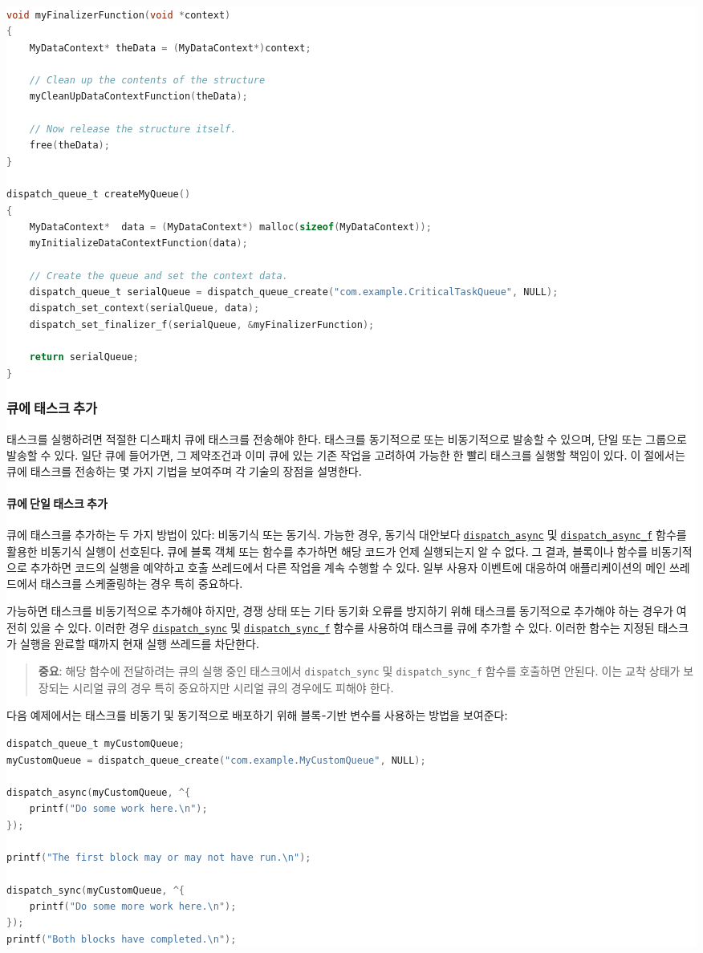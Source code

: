 ```objectivec
void myFinalizerFunction(void *context)
{
    MyDataContext* theData = (MyDataContext*)context;
 
    // Clean up the contents of the structure
    myCleanUpDataContextFunction(theData);
 
    // Now release the structure itself.
    free(theData);
}
 
dispatch_queue_t createMyQueue()
{
    MyDataContext*  data = (MyDataContext*) malloc(sizeof(MyDataContext));
    myInitializeDataContextFunction(data);
 
    // Create the queue and set the context data.
    dispatch_queue_t serialQueue = dispatch_queue_create("com.example.CriticalTaskQueue", NULL);
    dispatch_set_context(serialQueue, data);
    dispatch_set_finalizer_f(serialQueue, &myFinalizerFunction);
 
    return serialQueue;
}
```

### 큐에 태스크 추가

태스크를 실행하려면 적절한 디스패치 큐에 태스크를 전송해야 한다. 태스크를 동기적으로 또는 비동기적으로 발송할 수 있으며, 단일 또는 그룹으로 발송할 수 있다. 일단 큐에 들어가면, 그 제약조건과 이미 큐에 있는 기존 작업을 고려하여 가능한 한 빨리 태스크를 실행할 책임이 있다. 이 절에서는 큐에 태스크를 전송하는 몇 가지 기법을 보여주며 각 기술의 장점을 설명한다.

#### 큐에 단일 태스크 추가

큐에 태스크를 추가하는 두 가지 방법이 있다: 비동기식 또는 동기식. 가능한 경우, 동기식 대안보다 [`dispatch_async`](https://developer.apple.com/documentation/dispatch/1453057-dispatch_async) 및 [`dispatch_async_f`](https://developer.apple.com/documentation/dispatch/1452834-dispatch_async_f) 함수를 활용한 비동기식 실행이 선호된다. 큐에 블록 객체 또는 함수를 추가하면 해당 코드가 언제 실행되는지 알 수 없다. 그 결과, 블록이나 함수를 비동기적으로 추가하면 코드의 실행을 예약하고 호출 쓰레드에서 다른 작업을 계속 수행할 수 있다. 일부 사용자 이벤트에 대응하여 애플리케이션의 메인 쓰레드에서 태스크를 스케줄링하는 경우 특히 중요하다.

가능하면 태스크를 비동기적으로 추가해야 하지만, 경쟁 상태 또는 기타 동기화 오류를 방지하기 위해 태스크를 동기적으로 추가해야 하는 경우가 여전히 있을 수 있다. 이러한 경우 [`dispatch_sync`](https://developer.apple.com/documentation/dispatch/1452870-dispatch_sync) 및 [`dispatch_sync_f`](https://developer.apple.com/documentation/dispatch/1453123-dispatch_sync_f) 함수를 사용하여 태스크를 큐에 추가할 수 있다. 이러한 함수는 지정된 태스크가 실행을 완료할 때까지 현재 실행 쓰레드를 차단한다. 

> **중요**: 해당 함수에 전달하려는 큐의 실행 중인 태스크에서 `dispatch_sync` 및 `dispatch_sync_f` 함수를 호출하면 안된다. 이는 교착 상태가 보장되는 시리얼 큐의 경우 특히 중요하지만 시리얼 큐의 경우에도 피해야 한다.

다음 예제에서는 태스크를 비동기 및 동기적으로 배포하기 위해 블록-기반 변수를 사용하는 방법을 보여준다:

```objectivec
dispatch_queue_t myCustomQueue;
myCustomQueue = dispatch_queue_create("com.example.MyCustomQueue", NULL);
 
dispatch_async(myCustomQueue, ^{
    printf("Do some work here.\n");
});
 
printf("The first block may or may not have run.\n");
 
dispatch_sync(myCustomQueue, ^{
    printf("Do some more work here.\n");
});
printf("Both blocks have completed.\n");
```
